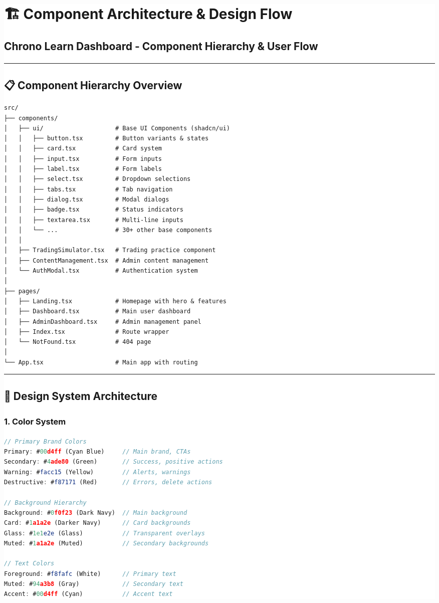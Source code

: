 # 🏗️ Component Architecture & Design Flow
## Chrono Learn Dashboard - Component Hierarchy & User Flow

---

## 📋 **Component Hierarchy Overview**

```
src/
├── components/
│   ├── ui/                    # Base UI Components (shadcn/ui)
│   │   ├── button.tsx         # Button variants & states
│   │   ├── card.tsx           # Card system
│   │   ├── input.tsx          # Form inputs
│   │   ├── label.tsx          # Form labels
│   │   ├── select.tsx         # Dropdown selections
│   │   ├── tabs.tsx           # Tab navigation
│   │   ├── dialog.tsx         # Modal dialogs
│   │   ├── badge.tsx          # Status indicators
│   │   ├── textarea.tsx       # Multi-line inputs
│   │   └── ...                # 30+ other base components
│   │
│   ├── TradingSimulator.tsx   # Trading practice component
│   ├── ContentManagement.tsx  # Admin content management
│   └── AuthModal.tsx          # Authentication system
│
├── pages/
│   ├── Landing.tsx            # Homepage with hero & features
│   ├── Dashboard.tsx          # Main user dashboard
│   ├── AdminDashboard.tsx     # Admin management panel
│   ├── Index.tsx              # Route wrapper
│   └── NotFound.tsx           # 404 page
│
└── App.tsx                    # Main app with routing
```

---

## 🎨 **Design System Architecture**

### **1. Color System**
```typescript
// Primary Brand Colors
Primary: #00d4ff (Cyan Blue)     // Main brand, CTAs
Secondary: #4ade80 (Green)       // Success, positive actions
Warning: #facc15 (Yellow)        // Alerts, warnings
Destructive: #f87171 (Red)       // Errors, delete actions

// Background Hierarchy
Background: #0f0f23 (Dark Navy)  // Main background
Card: #1a1a2e (Darker Navy)      // Card backgrounds
Glass: #1e1e2e (Glass)           // Transparent overlays
Muted: #1a1a2e (Muted)           // Secondary backgrounds

// Text Colors
Foreground: #f8fafc (White)      // Primary text
Muted: #94a3b8 (Gray)            // Secondary text
Accent: #00d4ff (Cyan)           // Accent text
```
